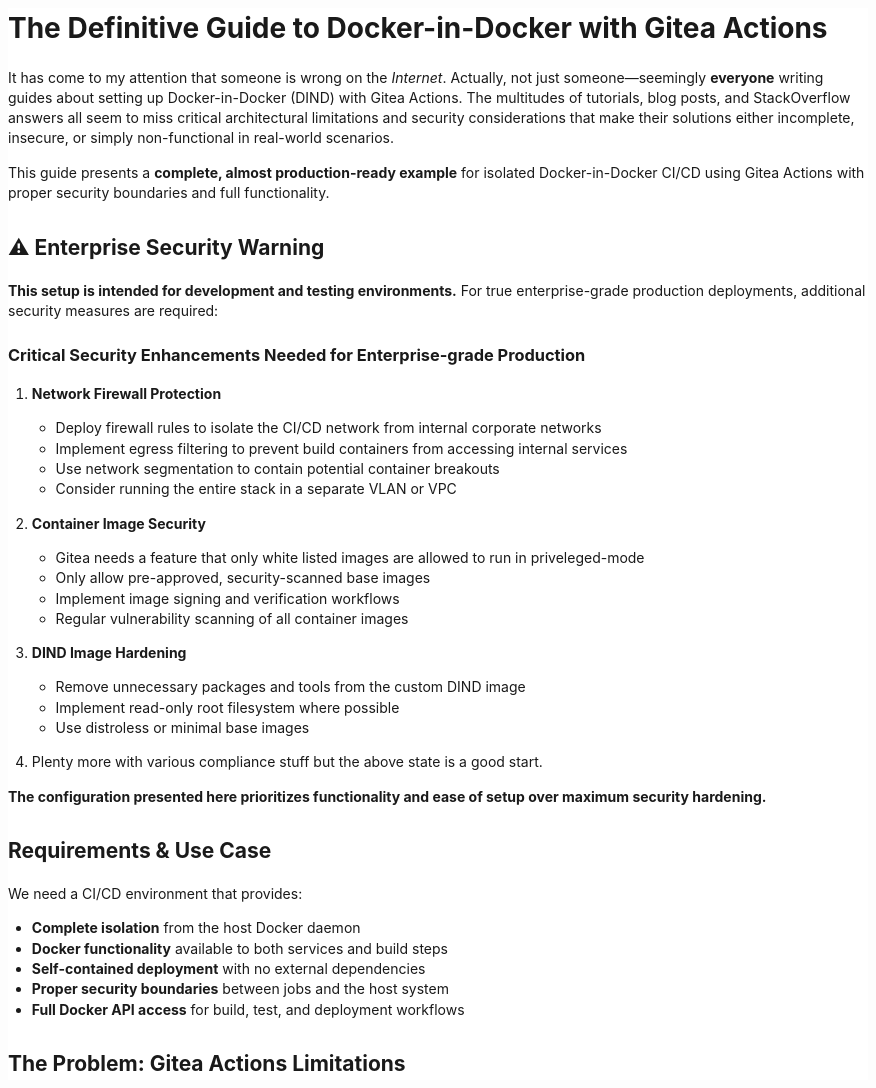 # The Definitive Guide to Docker-in-Docker with Gitea Actions

It has come to my attention that someone is wrong on the _Internet_. Actually, not just someone—seemingly **everyone** writing guides about setting up Docker-in-Docker (DIND) with Gitea Actions. The multitudes of tutorials, blog posts, and StackOverflow answers all seem to miss critical architectural limitations and security considerations that make their solutions either incomplete, insecure, or simply non-functional in real-world scenarios.

This guide presents a **complete, almost production-ready example** for isolated Docker-in-Docker CI/CD using Gitea Actions with proper security boundaries and full functionality.

## ⚠️ Enterprise Security Warning

**This setup is intended for development and testing environments.** For true enterprise-grade production deployments, additional security measures are required:

### Critical Security Enhancements Needed for Enterprise-grade Production

1. **Network Firewall Protection**
   - Deploy firewall rules to isolate the CI/CD network from internal corporate networks
   - Implement egress filtering to prevent build containers from accessing internal services
   - Use network segmentation to contain potential container breakouts
   - Consider running the entire stack in a separate VLAN or VPC

2. **Container Image Security**
   - Gitea needs a feature that only white listed images are allowed to run in priveleged-mode
   - Only allow pre-approved, security-scanned base images
   - Implement image signing and verification workflows
   - Regular vulnerability scanning of all container images

3. **DIND Image Hardening**
   - Remove unnecessary packages and tools from the custom DIND image
   - Implement read-only root filesystem where possible
   - Use distroless or minimal base images

4. Plenty more with various compliance stuff but the above state is a good start.

**The configuration presented here prioritizes functionality and ease of setup over maximum security hardening.**

## Requirements & Use Case

We need a CI/CD environment that provides:

- **Complete isolation** from the host Docker daemon
- **Docker functionality** available to both services and build steps
- **Self-contained deployment** with no external dependencies
- **Proper security boundaries** between jobs and the host system
- **Full Docker API access** for build, test, and deployment workflows

## The Problem: Gitea Actions Limitations
